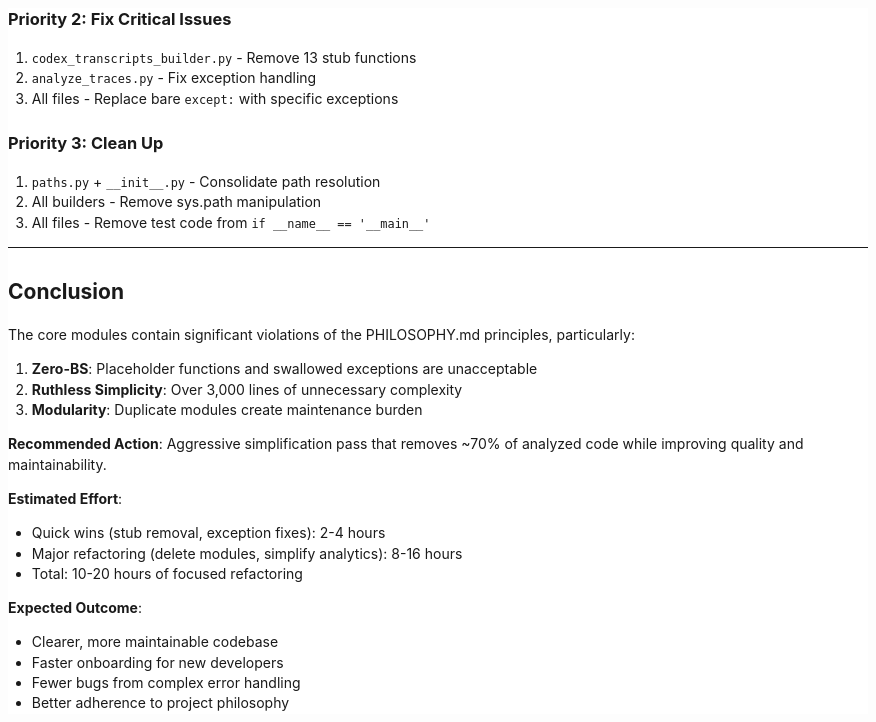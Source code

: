 ### Priority 2: Fix Critical Issues
1. `codex_transcripts_builder.py` - Remove 13 stub functions
2. `analyze_traces.py` - Fix exception handling
3. All files - Replace bare `except:` with specific exceptions

### Priority 3: Clean Up
1. `paths.py` + `__init__.py` - Consolidate path resolution
2. All builders - Remove sys.path manipulation
3. All files - Remove test code from `if __name__ == '__main__'`

---

## Conclusion

The core modules contain significant violations of the PHILOSOPHY.md principles, particularly:

1. **Zero-BS**: Placeholder functions and swallowed exceptions are unacceptable
2. **Ruthless Simplicity**: Over 3,000 lines of unnecessary complexity
3. **Modularity**: Duplicate modules create maintenance burden

**Recommended Action**: Aggressive simplification pass that removes ~70% of analyzed code while improving quality and maintainability.

**Estimated Effort**:
- Quick wins (stub removal, exception fixes): 2-4 hours
- Major refactoring (delete modules, simplify analytics): 8-16 hours
- Total: 10-20 hours of focused refactoring

**Expected Outcome**:
- Clearer, more maintainable codebase
- Faster onboarding for new developers
- Fewer bugs from complex error handling
- Better adherence to project philosophy
